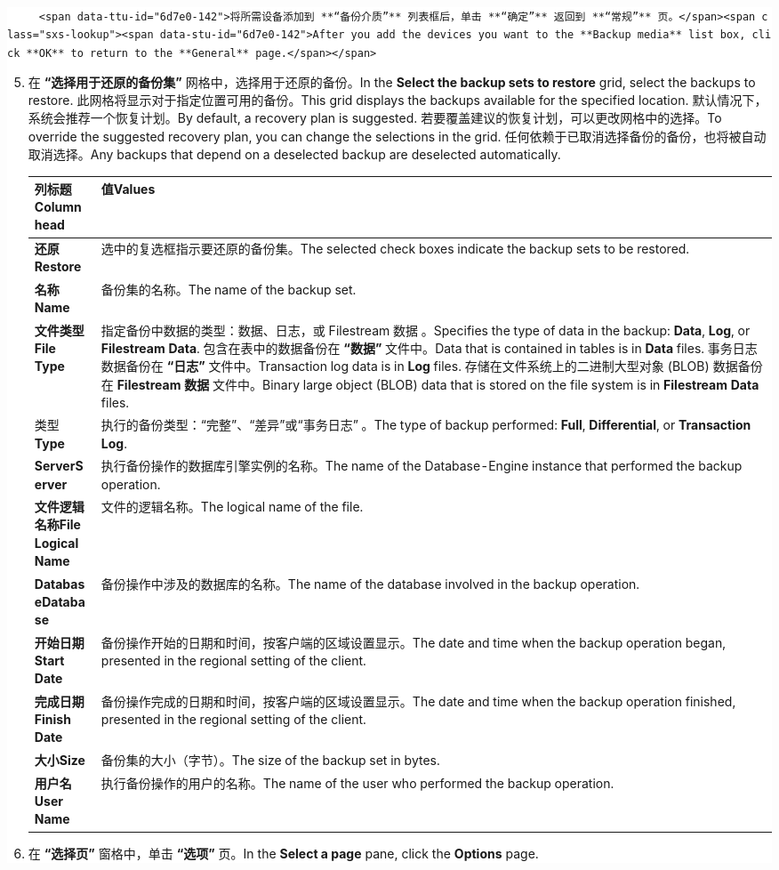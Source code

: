          <span data-ttu-id="6d7e0-142">将所需设备添加到 **“备份介质”** 列表框后，单击 **“确定”** 返回到 **“常规”** 页。</span><span class="sxs-lookup"><span data-stu-id="6d7e0-142">After you add the devices you want to the **Backup media** list box, click **OK** to return to the **General** page.</span></span>  
  
5.  <span data-ttu-id="6d7e0-143">在 **“选择用于还原的备份集”** 网格中，选择用于还原的备份。</span><span class="sxs-lookup"><span data-stu-id="6d7e0-143">In the **Select the backup sets to restore** grid, select the backups to restore.</span></span> <span data-ttu-id="6d7e0-144">此网格将显示对于指定位置可用的备份。</span><span class="sxs-lookup"><span data-stu-id="6d7e0-144">This grid displays the backups available for the specified location.</span></span> <span data-ttu-id="6d7e0-145">默认情况下，系统会推荐一个恢复计划。</span><span class="sxs-lookup"><span data-stu-id="6d7e0-145">By default, a recovery plan is suggested.</span></span> <span data-ttu-id="6d7e0-146">若要覆盖建议的恢复计划，可以更改网格中的选择。</span><span class="sxs-lookup"><span data-stu-id="6d7e0-146">To override the suggested recovery plan, you can change the selections in the grid.</span></span> <span data-ttu-id="6d7e0-147">任何依赖于已取消选择备份的备份，也将被自动取消选择。</span><span class="sxs-lookup"><span data-stu-id="6d7e0-147">Any backups that depend on a deselected backup are deselected automatically.</span></span>  
  
    |<span data-ttu-id="6d7e0-148">列标题</span><span class="sxs-lookup"><span data-stu-id="6d7e0-148">Column head</span></span>|<span data-ttu-id="6d7e0-149">值</span><span class="sxs-lookup"><span data-stu-id="6d7e0-149">Values</span></span>|  
    |-----------------|------------|  
    |<span data-ttu-id="6d7e0-150">**还原**</span><span class="sxs-lookup"><span data-stu-id="6d7e0-150">**Restore**</span></span>|<span data-ttu-id="6d7e0-151">选中的复选框指示要还原的备份集。</span><span class="sxs-lookup"><span data-stu-id="6d7e0-151">The selected check boxes indicate the backup sets to be restored.</span></span>|  
    |<span data-ttu-id="6d7e0-152">**名称**</span><span class="sxs-lookup"><span data-stu-id="6d7e0-152">**Name**</span></span>|<span data-ttu-id="6d7e0-153">备份集的名称。</span><span class="sxs-lookup"><span data-stu-id="6d7e0-153">The name of the backup set.</span></span>|  
    |<span data-ttu-id="6d7e0-154">**文件类型**</span><span class="sxs-lookup"><span data-stu-id="6d7e0-154">**File Type**</span></span>|<span data-ttu-id="6d7e0-155">指定备份中数据的类型：数据、日志，或 Filestream 数据    。</span><span class="sxs-lookup"><span data-stu-id="6d7e0-155">Specifies the type of data in the backup: **Data**, **Log**, or **Filestream Data**.</span></span> <span data-ttu-id="6d7e0-156">包含在表中的数据备份在 **“数据”** 文件中。</span><span class="sxs-lookup"><span data-stu-id="6d7e0-156">Data that is contained in tables is in **Data** files.</span></span> <span data-ttu-id="6d7e0-157">事务日志数据备份在 **“日志”** 文件中。</span><span class="sxs-lookup"><span data-stu-id="6d7e0-157">Transaction log data is in **Log** files.</span></span> <span data-ttu-id="6d7e0-158">存储在文件系统上的二进制大型对象 (BLOB) 数据备份在 **Filestream 数据** 文件中。</span><span class="sxs-lookup"><span data-stu-id="6d7e0-158">Binary large object (BLOB) data that is stored on the file system is in **Filestream Data** files.</span></span>|  
    |<span data-ttu-id="6d7e0-159">类型 </span><span class="sxs-lookup"><span data-stu-id="6d7e0-159">**Type**</span></span>|<span data-ttu-id="6d7e0-160">执行的备份类型：“完整”、“差异”或“事务日志”  。</span><span class="sxs-lookup"><span data-stu-id="6d7e0-160">The type of backup performed: **Full**, **Differential**, or **Transaction Log**.</span></span>|  
    |<span data-ttu-id="6d7e0-161">**Server**</span><span class="sxs-lookup"><span data-stu-id="6d7e0-161">**Server**</span></span>|<span data-ttu-id="6d7e0-162">执行备份操作的数据库引擎实例的名称。</span><span class="sxs-lookup"><span data-stu-id="6d7e0-162">The name of the Database-Engine instance that performed the backup operation.</span></span>|  
    |<span data-ttu-id="6d7e0-163">**文件逻辑名称**</span><span class="sxs-lookup"><span data-stu-id="6d7e0-163">**File Logical Name**</span></span>|<span data-ttu-id="6d7e0-164">文件的逻辑名称。</span><span class="sxs-lookup"><span data-stu-id="6d7e0-164">The logical name of the file.</span></span>|  
    |<span data-ttu-id="6d7e0-165">**Database**</span><span class="sxs-lookup"><span data-stu-id="6d7e0-165">**Database**</span></span>|<span data-ttu-id="6d7e0-166">备份操作中涉及的数据库的名称。</span><span class="sxs-lookup"><span data-stu-id="6d7e0-166">The name of the database involved in the backup operation.</span></span>|  
    |<span data-ttu-id="6d7e0-167">**开始日期**</span><span class="sxs-lookup"><span data-stu-id="6d7e0-167">**Start Date**</span></span>|<span data-ttu-id="6d7e0-168">备份操作开始的日期和时间，按客户端的区域设置显示。</span><span class="sxs-lookup"><span data-stu-id="6d7e0-168">The date and time when the backup operation began, presented in the regional setting of the client.</span></span>|  
    |<span data-ttu-id="6d7e0-169">**完成日期**</span><span class="sxs-lookup"><span data-stu-id="6d7e0-169">**Finish Date**</span></span>|<span data-ttu-id="6d7e0-170">备份操作完成的日期和时间，按客户端的区域设置显示。</span><span class="sxs-lookup"><span data-stu-id="6d7e0-170">The date and time when the backup operation finished, presented in the regional setting of the client.</span></span>|  
    |<span data-ttu-id="6d7e0-171">**大小**</span><span class="sxs-lookup"><span data-stu-id="6d7e0-171">**Size**</span></span>|<span data-ttu-id="6d7e0-172">备份集的大小（字节）。</span><span class="sxs-lookup"><span data-stu-id="6d7e0-172">The size of the backup set in bytes.</span></span>|  
    |<span data-ttu-id="6d7e0-173">**用户名**</span><span class="sxs-lookup"><span data-stu-id="6d7e0-173">**User Name**</span></span>|<span data-ttu-id="6d7e0-174">执行备份操作的用户的名称。</span><span class="sxs-lookup"><span data-stu-id="6d7e0-174">The name of the user who performed the backup operation.</span></span>|  
  
6.  <span data-ttu-id="6d7e0-175">在 **“选择页”** 窗格中，单击 **“选项”** 页。</span><span class="sxs-lookup"><span data-stu-id="6d7e0-175">In the **Select a page** pane, click the **Options** page.</span></span>  
  